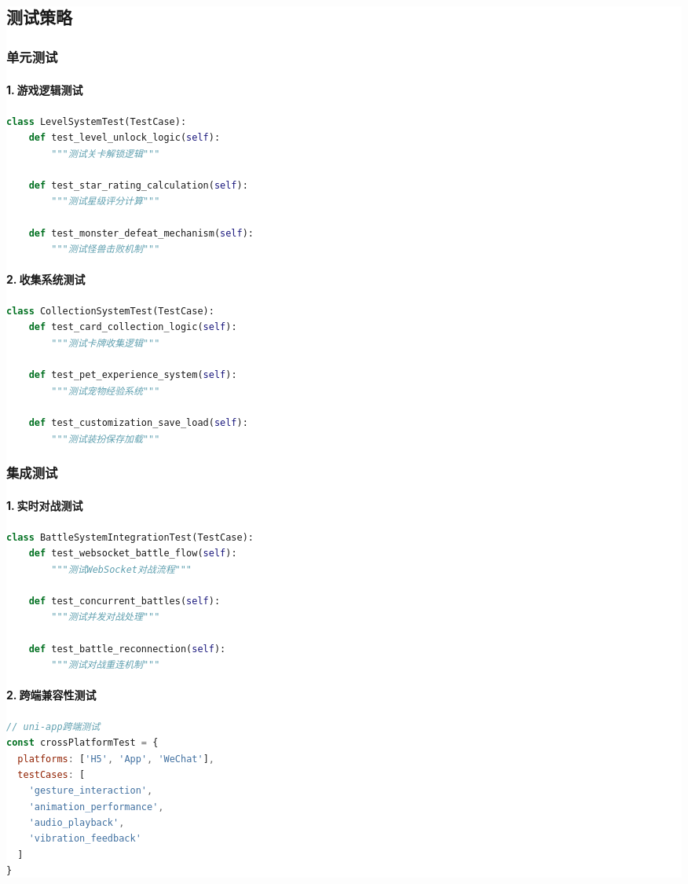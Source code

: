 ## 测试策略

### 单元测试

#### 1. 游戏逻辑测试
```python
class LevelSystemTest(TestCase):
    def test_level_unlock_logic(self):
        """测试关卡解锁逻辑"""
        
    def test_star_rating_calculation(self):
        """测试星级评分计算"""
        
    def test_monster_defeat_mechanism(self):
        """测试怪兽击败机制"""
```

#### 2. 收集系统测试
```python
class CollectionSystemTest(TestCase):
    def test_card_collection_logic(self):
        """测试卡牌收集逻辑"""
        
    def test_pet_experience_system(self):
        """测试宠物经验系统"""
        
    def test_customization_save_load(self):
        """测试装扮保存加载"""
```

### 集成测试

#### 1. 实时对战测试
```python
class BattleSystemIntegrationTest(TestCase):
    def test_websocket_battle_flow(self):
        """测试WebSocket对战流程"""
        
    def test_concurrent_battles(self):
        """测试并发对战处理"""
        
    def test_battle_reconnection(self):
        """测试对战重连机制"""
```

#### 2. 跨端兼容性测试
```javascript
// uni-app跨端测试
const crossPlatformTest = {
  platforms: ['H5', 'App', 'WeChat'],
  testCases: [
    'gesture_interaction',
    'animation_performance',
    'audio_playback',
    'vibration_feedback'
  ]
}
```

